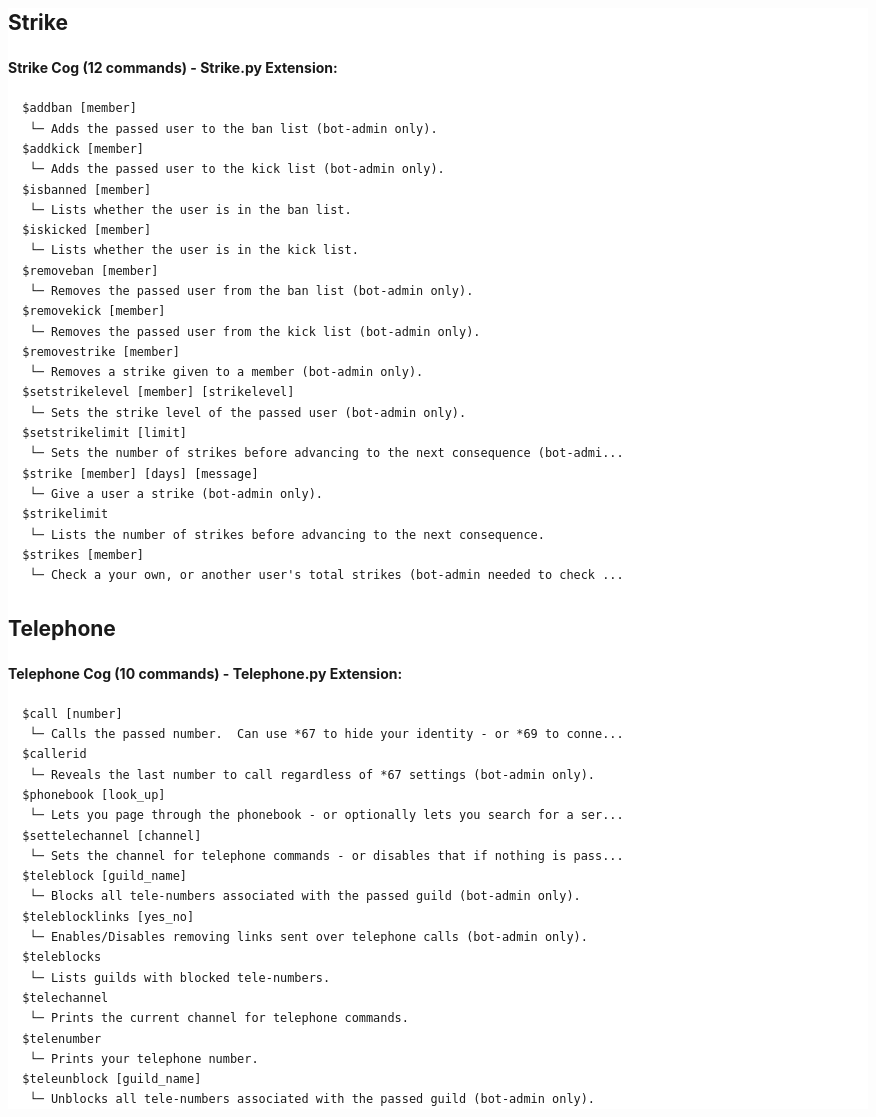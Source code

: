 ## Strike
####	Strike Cog (12 commands) - Strike.py Extension:
	  $addban [member]
	   └─ Adds the passed user to the ban list (bot-admin only).
	  $addkick [member]
	   └─ Adds the passed user to the kick list (bot-admin only).
	  $isbanned [member]
	   └─ Lists whether the user is in the ban list.
	  $iskicked [member]
	   └─ Lists whether the user is in the kick list.
	  $removeban [member]
	   └─ Removes the passed user from the ban list (bot-admin only).
	  $removekick [member]
	   └─ Removes the passed user from the kick list (bot-admin only).
	  $removestrike [member]
	   └─ Removes a strike given to a member (bot-admin only).
	  $setstrikelevel [member] [strikelevel]
	   └─ Sets the strike level of the passed user (bot-admin only).
	  $setstrikelimit [limit]
	   └─ Sets the number of strikes before advancing to the next consequence (bot-admi...
	  $strike [member] [days] [message]
	   └─ Give a user a strike (bot-admin only).
	  $strikelimit 
	   └─ Lists the number of strikes before advancing to the next consequence.
	  $strikes [member]
	   └─ Check a your own, or another user's total strikes (bot-admin needed to check ...

## Telephone
####	Telephone Cog (10 commands) - Telephone.py Extension:
	  $call [number]
	   └─ Calls the passed number.  Can use *67 to hide your identity - or *69 to conne...
	  $callerid 
	   └─ Reveals the last number to call regardless of *67 settings (bot-admin only).
	  $phonebook [look_up]
	   └─ Lets you page through the phonebook - or optionally lets you search for a ser...
	  $settelechannel [channel]
	   └─ Sets the channel for telephone commands - or disables that if nothing is pass...
	  $teleblock [guild_name]
	   └─ Blocks all tele-numbers associated with the passed guild (bot-admin only).
	  $teleblocklinks [yes_no]
	   └─ Enables/Disables removing links sent over telephone calls (bot-admin only).
	  $teleblocks 
	   └─ Lists guilds with blocked tele-numbers.
	  $telechannel 
	   └─ Prints the current channel for telephone commands.
	  $telenumber 
	   └─ Prints your telephone number.
	  $teleunblock [guild_name]
	   └─ Unblocks all tele-numbers associated with the passed guild (bot-admin only).
